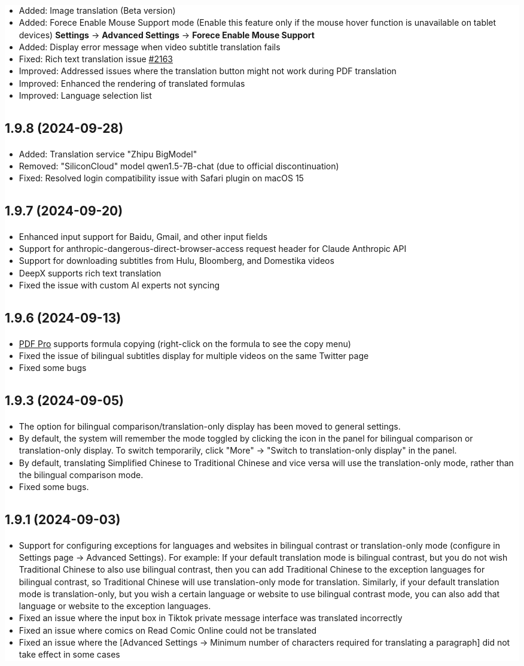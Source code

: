 - Added: Image translation (Beta version)
- Added: Forece Enable Mouse Support mode (Enable this feature only if the mouse hover function is unavailable on tablet devices) **Settings** -> **Advanced Settings** -> **Forece Enable Mouse Support**
- Added: Display error message when video subtitle translation fails
- Fixed: Rich text translation issue [#2163](https://github.com/immersive-translate/immersive-translate/issues/2163)
- Improved: Addressed issues where the translation button might not work during PDF translation
- Improved: Enhanced the rendering of translated formulas
- Improved: Language selection list

## 1.9.8 (2024-09-28)

- Added: Translation service "Zhipu BigModel"
- Removed: "SiliconCloud" model qwen1.5-7B-chat (due to official discontinuation)
- Fixed: Resolved login compatibility issue with Safari plugin on macOS 15

## 1.9.7 (2024-09-20)

- Enhanced input support for Baidu, Gmail, and other input fields
- Support for anthropic-dangerous-direct-browser-access request header for Claude Anthropic API
- Support for downloading subtitles from Hulu, Bloomberg, and Domestika videos
- DeepX supports rich text translation
- Fixed the issue with custom AI experts not syncing

## 1.9.6 (2024-09-13)

- [PDF Pro](https://app.immersivetranslate.com/pdf-pro/) supports formula copying (right-click on the formula to see the copy menu)
- Fixed the issue of bilingual subtitles display for multiple videos on the same Twitter page
- Fixed some bugs

## 1.9.3 (2024-09-05)

- The option for bilingual comparison/translation-only display has been moved to general settings.
- By default, the system will remember the mode toggled by clicking the icon in the panel for bilingual comparison or translation-only display. To switch temporarily, click "More" -> "Switch to translation-only display" in the panel.
- By default, translating Simplified Chinese to Traditional Chinese and vice versa will use the translation-only mode, rather than the bilingual comparison mode.
- Fixed some bugs.

## 1.9.1 (2024-09-03)

- Support for configuring exceptions for languages and websites in bilingual contrast or translation-only mode (configure in Settings page -> Advanced Settings). For example: If your default translation mode is bilingual contrast, but you do not wish Traditional Chinese to also use bilingual contrast, then you can add Traditional Chinese to the exception languages for bilingual contrast, so Traditional Chinese will use translation-only mode for translation. Similarly, if your default translation mode is translation-only, but you wish a certain language or website to use bilingual contrast mode, you can also add that language or website to the exception languages.
- Fixed an issue where the input box in Tiktok private message interface was translated incorrectly
- Fixed an issue where comics on Read Comic Online could not be translated
- Fixed an issue where the [Advanced Settings -> Minimum number of characters required for translating a paragraph] did not take effect in some cases
